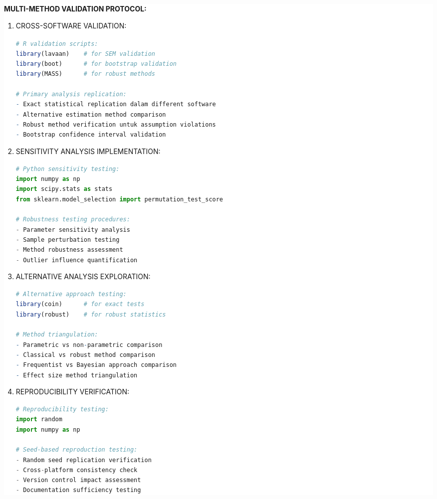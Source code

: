 **MULTI-METHOD VALIDATION PROTOCOL:**
1. CROSS-SOFTWARE VALIDATION:
   ```r
   # R validation scripts:
   library(lavaan)    # for SEM validation
   library(boot)      # for bootstrap validation
   library(MASS)      # for robust methods
   
   # Primary analysis replication:
   - Exact statistical replication dalam different software
   - Alternative estimation method comparison
   - Robust method verification untuk assumption violations
   - Bootstrap confidence interval validation
   ```

2. SENSITIVITY ANALYSIS IMPLEMENTATION:
   ```python
   # Python sensitivity testing:
   import numpy as np
   import scipy.stats as stats
   from sklearn.model_selection import permutation_test_score
   
   # Robustness testing procedures:
   - Parameter sensitivity analysis
   - Sample perturbation testing
   - Method robustness assessment
   - Outlier influence quantification
   ```

3. ALTERNATIVE ANALYSIS EXPLORATION:
   ```r
   # Alternative approach testing:
   library(coin)      # for exact tests
   library(robust)    # for robust statistics
   
   # Method triangulation:
   - Parametric vs non-parametric comparison
   - Classical vs robust method comparison
   - Frequentist vs Bayesian approach comparison
   - Effect size method triangulation
   ```

4. REPRODUCIBILITY VERIFICATION:
   ```python
   # Reproducibility testing:
   import random
   import numpy as np
   
   # Seed-based reproduction testing:
   - Random seed replication verification
   - Cross-platform consistency check
   - Version control impact assessment
   - Documentation sufficiency testing
   ```

